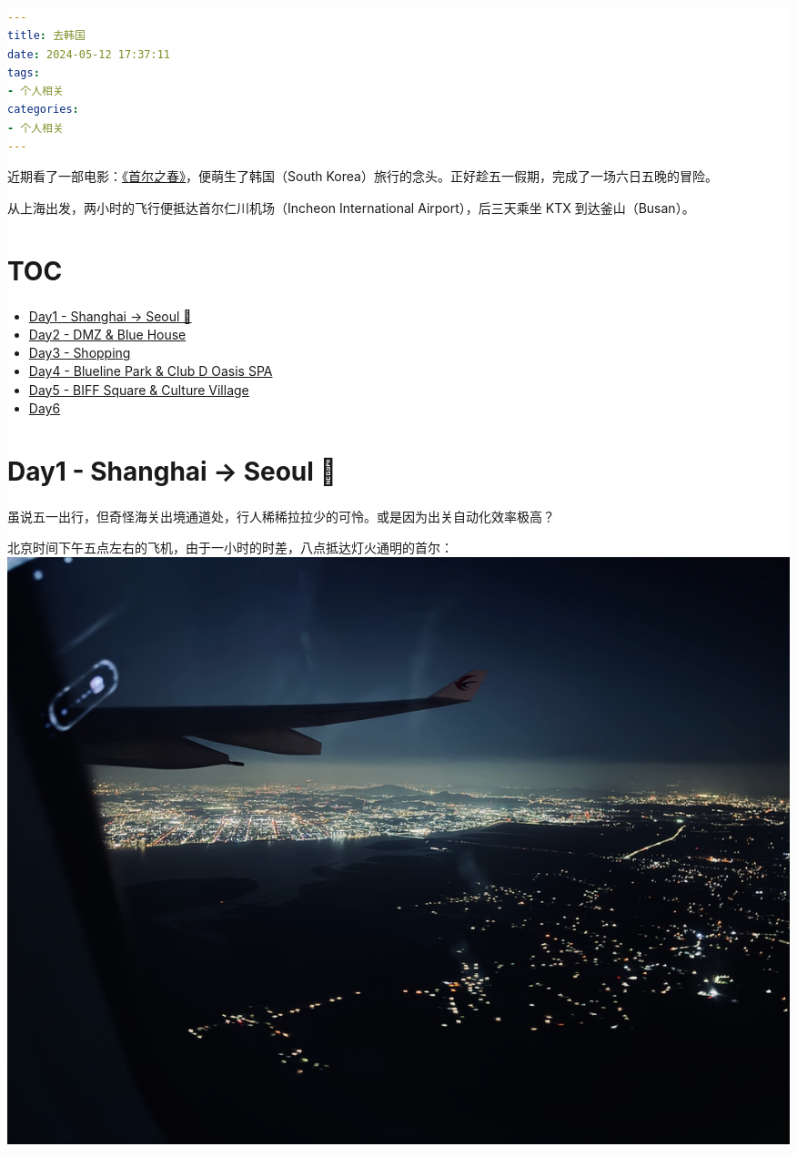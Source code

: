 ```yaml
---
title: 去韩国
date: 2024-05-12 17:37:11
tags:
- 个人相关
categories:
- 个人相关
---
```


近期看了一部电影：[《首尔之春》](https://movie.douban.com/subject/35712804/)，便萌生了韩国（South Korea）旅行的念头。正好趁五一假期，完成了一场六日五晚的冒险。

从上海出发，两小时的飞行便抵达首尔仁川机场（Incheon International Airport），后三天乘坐 KTX 到达釜山（Busan）。



# TOC
- [Day1 - Shanghai -> Seoul 🛫](#day1-shanghai-seoul🛫)
- [Day2 - DMZ & Blue House](#day2-dmz-blue-house)
- [Day3 - Shopping](#day3-shopping)
- [Day4 - Blueline Park & Club D Oasis SPA](#day4-blueline-park-club-d-oasis-spa)
- [Day5 - BIFF Square & Culture Village](#day5-biff-square-culture-village)
- [Day6](#day6)

# Day1 - Shanghai -> Seoul 🛫
虽说五一出行，但奇怪海关出境通道处，行人稀稀拉拉少的可怜。或是因为出关自动化效率极高？

北京时间下午五点左右的飞机，由于一小时的时差，八点抵达灯火通明的首尔：
![](../images/blog/2021-09-04-jvm-note/17154751361382.jpg)
